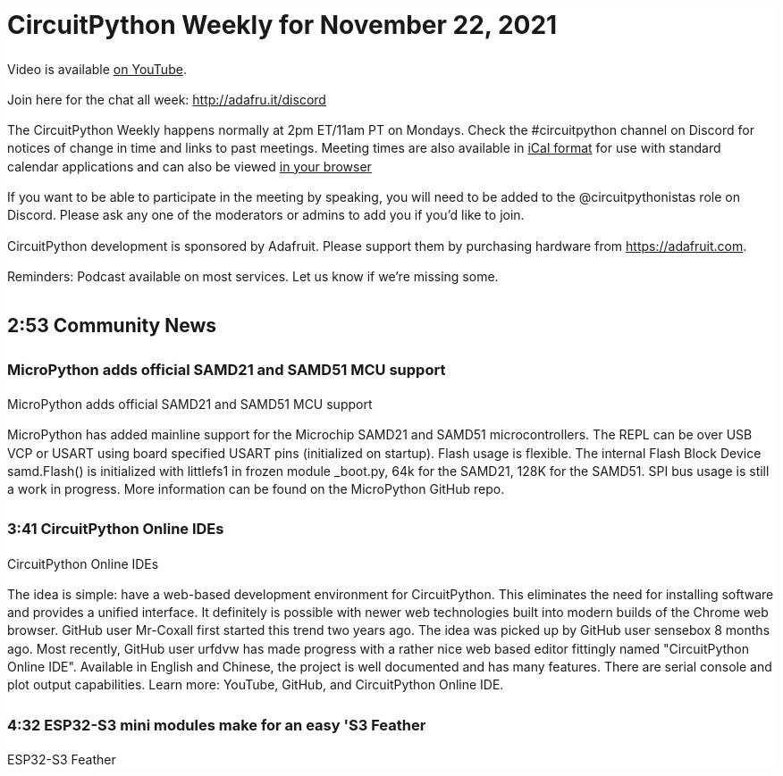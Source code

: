 # CircuitPython Weekly for November 22, 2021

Video is available [on YouTube](https://youtu.be/BEzBfT9_vGo).


Join here for the chat all week: http://adafru.it/discord


The CircuitPython Weekly happens normally at 2pm ET/11am PT on Mondays. Check the #circuitpython channel on Discord for notices of change in time and links to past meetings. Meeting times are also available in [iCal format](https://raw.githubusercontent.com/adafruit/adafruit-circuitpython-weekly-meeting/master/meeting.ical) for use with standard calendar applications and can also be viewed [in your browser](https://open-web-calendar.herokuapp.com/calendar.html?url=https%3A%2F%2Fraw.githubusercontent.com%2Fadafruit%2Fadafruit-circuitpython-weekly-meeting%2Fmain%2Fmeeting.ical&title=CircuitPython%20Meeting%20Schedule&tab=agenda&tabs=month&tabs=agenda)


If you want to be able to participate in the meeting by speaking, you will need to be added to the @circuitpythonistas role on Discord. Please ask any one of the moderators or admins to add you if you’d like to join.


CircuitPython development is sponsored by Adafruit. Please support them by purchasing hardware from https://adafruit.com.


Reminders: Podcast available on most services. Let us know if we’re missing some.
## 2:53 Community News


### MicroPython adds official SAMD21 and SAMD51 MCU support
 MicroPython adds official SAMD21 and SAMD51 MCU support 

MicroPython has added mainline support for the Microchip SAMD21 and SAMD51 microcontrollers.
The REPL can be over USB VCP or USART using board specified USART pins (initialized on startup).
Flash usage is flexible. The internal Flash Block Device samd.Flash() is initialized with littlefs1 in frozen module _boot.py, 64k for the SAMD21, 128K for the SAMD51.
SPI bus usage is still a work in progress.
More information can be found on the MicroPython GitHub repo.
### 3:41 CircuitPython Online IDEs
 CircuitPython Online IDEs 

The idea is simple: have a web-based development environment for CircuitPython. This eliminates the need for installing software and provides a unified interface. It definitely is possible with newer web technologies built into modern builds of the Chrome web browser. GitHub user Mr-Coxall first started this trend two years ago. The idea was picked up by GitHub user sensebox 8 months ago.
Most recently, GitHub user urfdvw has made progress with a rather nice web based editor fittingly named "CircuitPython Online IDE". Available in English and Chinese, the project is well documented and has many features. There are serial console and plot output capabilities.
Learn more: YouTube, GitHub, and CircuitPython Online IDE.
### 4:32 ESP32-S3 mini modules make for an easy 'S3 Feather
 ESP32-S3 Feather 
